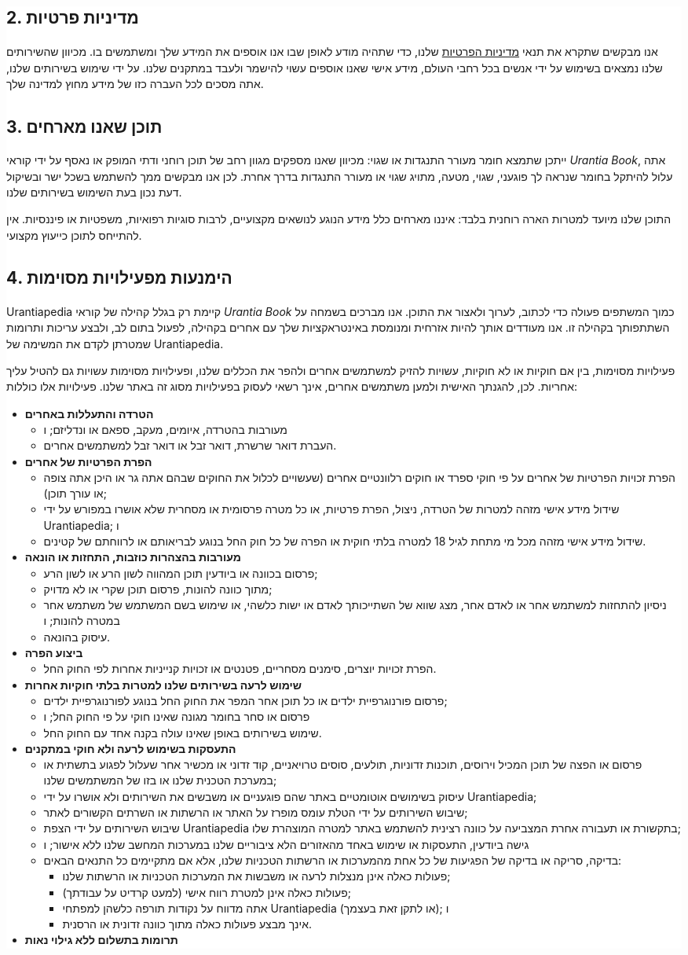 ## 2. מדיניות פרטיות

אנו מבקשים שתקרא את תנאי [מדיניות הפרטיות](/he/help/privacy_policy) שלנו, כדי שתהיה מודע לאופן שבו אנו אוספים את המידע שלך ומשתמשים בו. מכיוון שהשירותים שלנו נמצאים בשימוש על ידי אנשים בכל רחבי העולם, מידע אישי שאנו אוספים עשוי להישמר ולעבד במתקנים שלנו. על ידי שימוש בשירותים שלנו, אתה מסכים לכל העברה כזו של מידע מחוץ למדינה שלך.

## 3. תוכן שאנו מארחים

ייתכן שתמצא חומר מעורר התנגדות או שגוי: מכיוון שאנו מספקים מגוון רחב של תוכן רוחני ודתי המופק או נאסף על ידי קוראי _Urantia Book_, אתה עלול להיתקל בחומר שנראה לך פוגעני, שגוי, מטעה, מתויג שגוי או מעורר התנגדות בדרך אחרת. לכן אנו מבקשים ממך להשתמש בשכל ישר ובשיקול דעת נכון בעת השימוש בשירותים שלנו.

התוכן שלנו מיועד למטרות הארה רוחנית בלבד: איננו מארחים כלל מידע הנוגע לנושאים מקצועיים, לרבות סוגיות רפואיות, משפטיות או פיננסיות. אין להתייחס לתוכן כייעוץ מקצועי.

## 4. הימנעות מפעילויות מסוימות

Urantiapedia קיימת רק בגלל קהילה של קוראי _Urantia Book_ כמוך המשתפים פעולה כדי לכתוב, לערוך ולאצור את התוכן. אנו מברכים בשמחה על השתתפותך בקהילה זו. אנו מעודדים אותך להיות אזרחית ומנומסת באינטראקציות שלך עם אחרים בקהילה, לפעול בתום לב, ולבצע עריכות ותרומות שמטרתן לקדם את המשימה של Urantiapedia.

פעילויות מסוימות, בין אם חוקיות או לא חוקיות, עשויות להזיק למשתמשים אחרים ולהפר את הכללים שלנו, ופעילויות מסוימות עשויות גם להטיל עליך אחריות. לכן, להגנתך האישית ולמען משתמשים אחרים, אינך רשאי לעסוק בפעילויות מסוג זה באתר שלנו. פעילויות אלו כוללות:

- **הטרדה והתעללות באחרים**
	- מעורבות בהטרדה, איומים, מעקב, ספאם או ונדליזם; ו
	- העברת דואר שרשרת, דואר זבל או דואר זבל למשתמשים אחרים.
- **הפרת הפרטיות של אחרים**
	- הפרת זכויות הפרטיות של אחרים על פי חוקי ספרד או חוקים רלוונטיים אחרים (שעשויים לכלול את החוקים שבהם אתה גר או היכן אתה צופה או עורך תוכן);
	- שידול מידע אישי מזהה למטרות של הטרדה, ניצול, הפרת פרטיות, או כל מטרה פרסומית או מסחרית שלא אושרו במפורש על ידי Urantiapedia; ו
	- שידול מידע אישי מזהה מכל מי מתחת לגיל 18 למטרה בלתי חוקית או הפרה של כל חוק החל בנוגע לבריאותם או לרווחתם של קטינים.
- **מעורבות בהצהרות כוזבות, התחזות או הונאה**
	- פרסום בכוונה או ביודעין תוכן המהווה לשון הרע או לשון הרע;
	- מתוך כוונה להונות, פרסום תוכן שקרי או לא מדויק;
	- ניסיון להתחזות למשתמש אחר או לאדם אחר, מצג שווא של השתייכותך לאדם או ישות כלשהי, או שימוש בשם המשתמש של משתמש אחר במטרה להונות; ו
	- עיסוק בהונאה.
- **ביצוע הפרה**
	- הפרת זכויות יוצרים, סימנים מסחריים, פטנטים או זכויות קנייניות אחרות לפי החוק החל.
- **שימוש לרעה בשירותים שלנו למטרות בלתי חוקיות אחרות**
	- פרסום פורנוגרפיית ילדים או כל תוכן אחר המפר את החוק החל בנוגע לפורנוגרפיית ילדים;
	- פרסום או סחר בחומר מגונה שאינו חוקי על פי החוק החל; ו
	- שימוש בשירותים באופן שאינו עולה בקנה אחד עם החוק החל.
- **התעסקות בשימוש לרעה ולא חוקי במתקנים**
	- פרסום או הפצה של תוכן המכיל וירוסים, תוכנות זדוניות, תולעים, סוסים טרויאניים, קוד זדוני או מכשיר אחר שעלול לפגוע בתשתית או במערכת הטכנית שלנו או בזו של המשתמשים שלנו;
	- עיסוק בשימושים אוטומטיים באתר שהם פוגעניים או משבשים את השירותים ולא אושרו על ידי Urantiapedia;
	- שיבוש השירותים על ידי הטלת עומס מופרז על האתר או הרשתות או השרתים הקשורים לאתר;
	- שיבוש השירותים על ידי הצפת Urantiapedia בתקשורת או תעבורה אחרת המצביעה על כוונה רצינית להשתמש באתר למטרה המוצהרת שלו;
	- גישה ביודעין, התעסקות או שימוש באחד מהאזורים הלא ציבוריים שלנו במערכות המחשב שלנו ללא אישור; ו
	- בדיקה, סריקה או בדיקה של הפגיעות של כל אחת מהמערכות או הרשתות הטכניות שלנו, אלא אם מתקיימים כל התנאים הבאים:
		- פעולות כאלה אינן מנצלות לרעה או משבשות את המערכות הטכניות או הרשתות שלנו;
		- פעולות כאלה אינן למטרת רווח אישי (למעט קרדיט על עבודתך);
		- אתה מדווח על נקודות תורפה כלשהן למפתחי Urantiapedia (או לתקן זאת בעצמך); ו
		- אינך מבצע פעולות כאלה מתוך כוונה זדונית או הרסנית.
- **תרומות בתשלום ללא גילוי נאות**